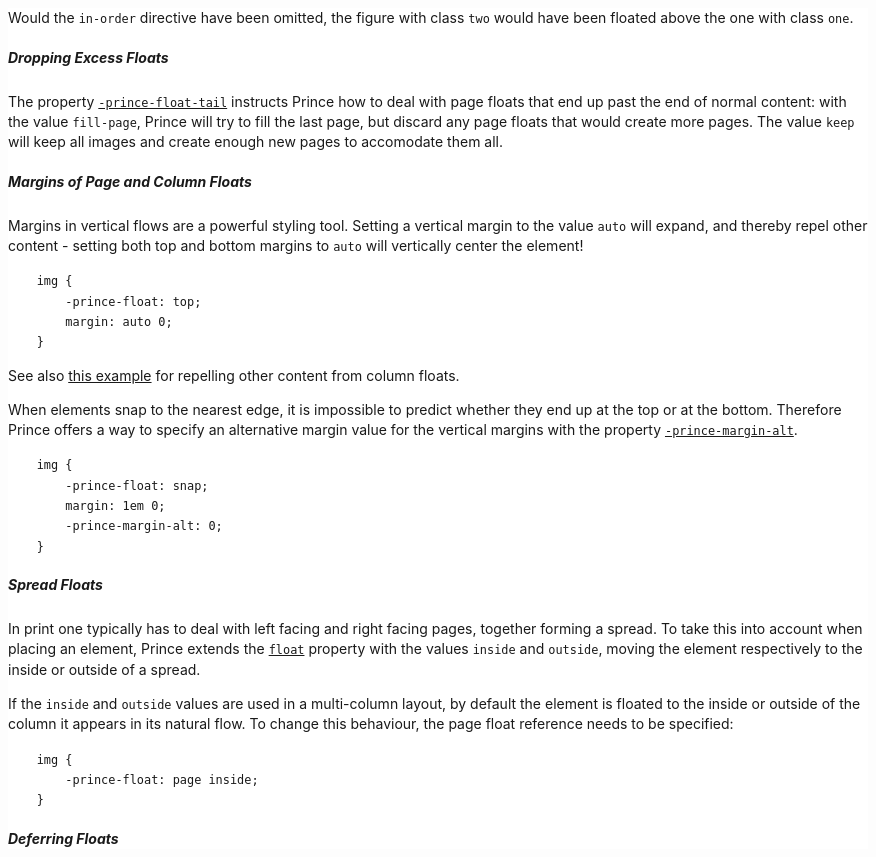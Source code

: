 Would the `in-order` directive have been omitted, the figure with class `two` would have been floated above the one with class `one`.

##### Dropping Excess Floats

The property [`-prince-float-tail`](css-props.md#prop-prince-float-tail) instructs Prince how to deal with page floats that end up past the end of normal content: with the value `fill-page`, Prince will try to fill the last page, but discard any page floats that would create more pages.  The value `keep` will keep all images and create enough new pages to accomodate them all.

##### Margins of Page and Column Floats

Margins in vertical flows are a powerful styling tool.  Setting a vertical margin to the value `auto` will expand, and thereby repel other content - setting both top and bottom margins to `auto` will vertically center the element!

```
    img {
        -prince-float: top;
        margin: auto 0;
    }
```

See also [this example](https://www.princexml.com/howcome/2021/guides/float/#repelling-other-content) for repelling other content from column floats.

When elements snap to the nearest edge, it is impossible to predict whether they end up at the top or at the bottom.  Therefore Prince offers a way to specify an alternative margin value for the vertical margins with the property [`-prince-margin-alt`](css-props.md#prop-prince-margin-alt).

```
    img { 
        -prince-float: snap;
        margin: 1em 0;
        -prince-margin-alt: 0; 
    }
```

##### Spread Floats

In print one typically has to deal with left facing and right facing pages, together forming a spread. To take this into account when placing an element, Prince extends the [`float`](css-props.md#prop-float) property with the values `inside` and `outside`, moving the element respectively to the inside or outside of a spread.

If the `inside` and `outside` values are used in a multi-column layout, by default the element is floated to the inside or outside of the column it appears in its natural flow.  To change this behaviour, the page float reference needs to be specified:

```
    img {
        -prince-float: page inside;
    }
```

##### Deferring Floats

